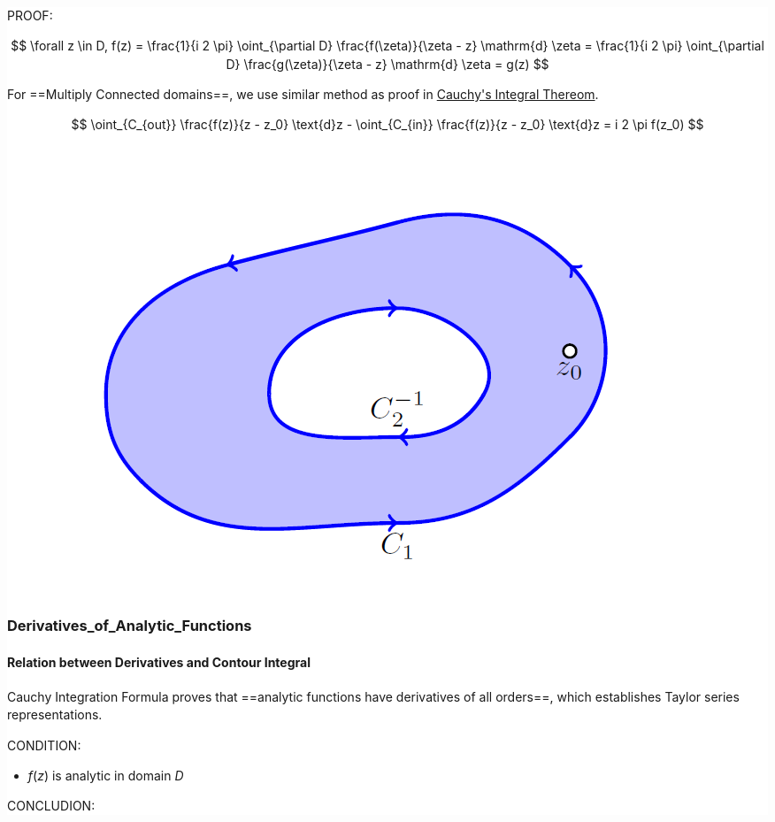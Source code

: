 PROOF:

$$
\forall z \in D, f(z) = \frac{1}{i 2 \pi} \oint_{\partial D} \frac{f(\zeta)}{\zeta - z} \mathrm{d} \zeta = \frac{1}{i 2 \pi} \oint_{\partial D} \frac{g(\zeta)}{\zeta - z} \mathrm{d} \zeta = g(z)
$$

For ==Multiply Connected domains==, we use similar method as proof in [Cauchy's Integral Thereom](#Cauchy's_Integral_Thereom_for_double_connected_domain).

$$
\oint_{C_{out}} \frac{f(z)}{z - z_0} \text{d}z - \oint_{C_{in}} \frac{f(z)}{z - z_0} \text{d}z = i 2 \pi f(z_0)
$$

![image-20211031140634455](images/ComplexFunction-double-connected-cauchy-integral-formula.png)

### Derivatives_of_Analytic_Functions

#### Relation between Derivatives and Contour Integral

Cauchy Integration Formula proves that ==analytic functions have derivatives of all orders==, which establishes Taylor series representations.

CONDITION:

- $f(z)$ is analytic in domain $D$

CONCLUDION:
